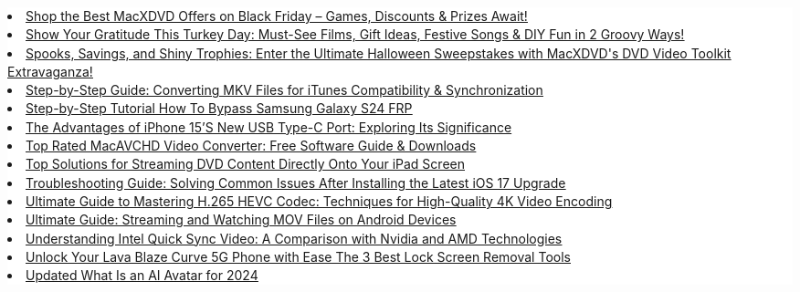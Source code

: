 <li><a href="https://solve-helper.techidaily.com/shop-the-best-macxdvd-offers-on-black-friday-games-discounts-and-prizes-await/"><u>Shop the Best MacXDVD Offers on Black Friday – Games, Discounts & Prizes Await!</u></a></li>
<li><a href="https://solve-helper.techidaily.com/show-your-gratitude-this-turkey-day-must-see-films-gift-ideas-festive-songs-and-diy-fun-in-2-groovy-ways/"><u>Show Your Gratitude This Turkey Day: Must-See Films, Gift Ideas, Festive Songs & DIY Fun in 2 Groovy Ways!</u></a></li>
<li><a href="https://solve-helper.techidaily.com/spooks-savings-and-shiny-trophies-enter-the-ultimate-halloween-sweepstakes-with-macxdvds-dvd-video-toolkit-extravaganza/"><u>Spooks, Savings, and Shiny Trophies: Enter the Ultimate Halloween Sweepstakes with MacXDVD's DVD Video Toolkit Extravaganza!</u></a></li>
<li><a href="https://solve-helper.techidaily.com/step-by-step-guide-converting-mkv-files-for-itunes-compatibility-and-synchronization/"><u>Step-by-Step Guide: Converting MKV Files for iTunes Compatibility & Synchronization</u></a></li>
<li><a href="https://android-frp.techidaily.com/step-by-step-tutorial-how-to-bypass-samsung-galaxy-s24-frp-by-drfone-android/"><u>Step-by-Step Tutorial How To Bypass Samsung Galaxy S24 FRP</u></a></li>
<li><a href="https://solve-helper.techidaily.com/the-advantages-of-iphone-15s-new-usb-type-c-port-exploring-its-significance/"><u>The Advantages of iPhone 15’S New USB Type-C Port: Exploring Its Significance</u></a></li>
<li><a href="https://solve-helper.techidaily.com/top-rated-macavchd-video-converter-free-software-guide-and-downloads/"><u>Top Rated MacAVCHD Video Converter: Free Software Guide & Downloads</u></a></li>
<li><a href="https://solve-helper.techidaily.com/top-solutions-for-streaming-dvd-content-directly-onto-your-ipad-screen/"><u>Top Solutions for Streaming DVD Content Directly Onto Your iPad Screen</u></a></li>
<li><a href="https://solve-helper.techidaily.com/troubleshooting-guide-solving-common-issues-after-installing-the-latest-ios-17-upgrade/"><u>Troubleshooting Guide: Solving Common Issues After Installing the Latest iOS 17 Upgrade</u></a></li>
<li><a href="https://solve-helper.techidaily.com/ultimate-guide-to-mastering-h265-hevc-codec-techniques-for-high-quality-4k-video-encoding/"><u>Ultimate Guide to Mastering H.265 HEVC Codec: Techniques for High-Quality 4K Video Encoding</u></a></li>
<li><a href="https://solve-helper.techidaily.com/ultimate-guide-streaming-and-watching-mov-files-on-android-devices/"><u>Ultimate Guide: Streaming and Watching MOV Files on Android Devices</u></a></li>
<li><a href="https://solve-helper.techidaily.com/understanding-intel-quick-sync-video-a-comparison-with-nvidia-and-amd-technologies/"><u>Understanding Intel Quick Sync Video: A Comparison with Nvidia and AMD Technologies</u></a></li>
<li><a href="https://android-unlock.techidaily.com/unlock-your-lava-blaze-curve-5g-phone-with-ease-the-3-best-lock-screen-removal-tools-by-drfone-android/"><u>Unlock Your Lava Blaze Curve 5G Phone with Ease The 3 Best Lock Screen Removal Tools</u></a></li>
<li><a href="https://ai-topics.techidaily.com/updated-what-is-an-ai-avatar-for-2024/"><u>Updated What Is an AI Avatar for 2024</u></a></li>
</ul></div>
